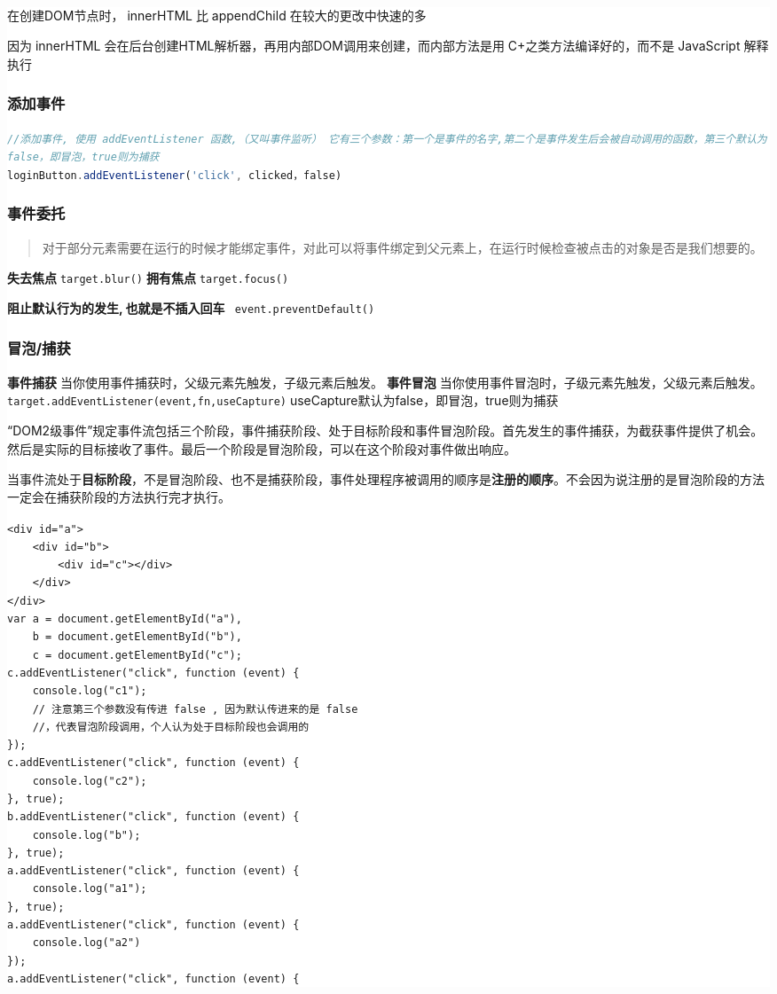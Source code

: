在创建DOM节点时， innerHTML 比 appendChild 在较大的更改中快速的多

因为 innerHTML 会在后台创建HTML解析器，再用内部DOM调用来创建，而内部方法是用 C+之类方法编译好的，而不是 JavaScript 解释执行

### 添加事件

```javascript
//添加事件, 使用 addEventListener 函数,（又叫事件监听） 它有三个参数：第一个是事件的名字,第二个是事件发生后会被自动调用的函数，第三个默认为false，即冒泡，true则为捕获
loginButton.addEventListener('click', clicked，false)
```

### 事件委托

> 对于部分元素需要在运行的时候才能绑定事件，对此可以将事件绑定到父元素上，在运行时候检查被点击的对象是否是我们想要的。

**失去焦点**
 `target.blur()`
**拥有焦点**
`target.focus()`

**阻止默认行为的发生, 也就是不插入回车**
` event.preventDefault()`

### 冒泡/捕获

**事件捕获**
当你使用事件捕获时，父级元素先触发，子级元素后触发。
**事件冒泡**
当你使用事件冒泡时，子级元素先触发，父级元素后触发。
`target.addEventListener(event,fn,useCapture)` 
useCapture默认为false，即冒泡，true则为捕获



“DOM2级事件”规定事件流包括三个阶段，事件捕获阶段、处于目标阶段和事件冒泡阶段。首先发生的事件捕获，为截获事件提供了机会。然后是实际的目标接收了事件。最后一个阶段是冒泡阶段，可以在这个阶段对事件做出响应。



当事件流处于**目标阶段**，不是冒泡阶段、也不是捕获阶段，事件处理程序被调用的顺序是**注册的顺序**。不会因为说注册的是冒泡阶段的方法一定会在捕获阶段的方法执行完才执行。

```
<div id="a">
    <div id="b">
        <div id="c"></div>
    </div>
</div>
var a = document.getElementById("a"),
    b = document.getElementById("b"),
    c = document.getElementById("c");
c.addEventListener("click", function (event) {
    console.log("c1");
    // 注意第三个参数没有传进 false , 因为默认传进来的是 false
    //，代表冒泡阶段调用，个人认为处于目标阶段也会调用的
});
c.addEventListener("click", function (event) {
    console.log("c2");
}, true);
b.addEventListener("click", function (event) {
    console.log("b");
}, true);
a.addEventListener("click", function (event) {
    console.log("a1");
}, true);
a.addEventListener("click", function (event) {
    console.log("a2")
});
a.addEventListener("click", function (event) {
```